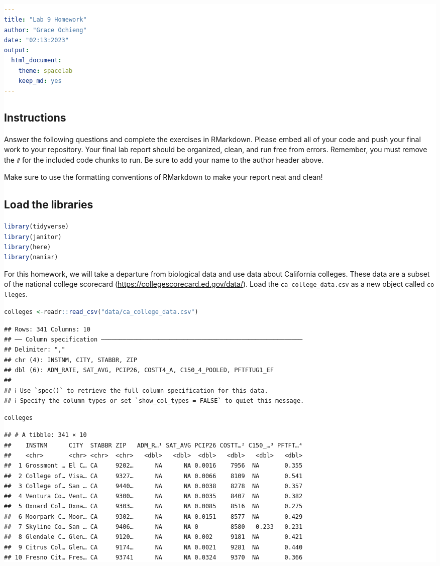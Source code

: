 ```yaml
---
title: "Lab 9 Homework"
author: "Grace Ochieng"
date: "02:13:2023"
output:
  html_document: 
    theme: spacelab
    keep_md: yes
---
```




## Instructions
Answer the following questions and complete the exercises in RMarkdown. Please embed all of your code and push your final work to your repository. Your final lab report should be organized, clean, and run free from errors. Remember, you must remove the `#` for the included code chunks to run. Be sure to add your name to the author header above.  

Make sure to use the formatting conventions of RMarkdown to make your report neat and clean!  

## Load the libraries

```r
library(tidyverse)
library(janitor)
library(here)
library(naniar)
```

For this homework, we will take a departure from biological data and use data about California colleges. These data are a subset of the national college scorecard (https://collegescorecard.ed.gov/data/). Load the `ca_college_data.csv` as a new object called `colleges`.

```r
colleges <-readr::read_csv("data/ca_college_data.csv")
```

```
## Rows: 341 Columns: 10
## ── Column specification ────────────────────────────────────────────────────────
## Delimiter: ","
## chr (4): INSTNM, CITY, STABBR, ZIP
## dbl (6): ADM_RATE, SAT_AVG, PCIP26, COSTT4_A, C150_4_POOLED, PFTFTUG1_EF
## 
## ℹ Use `spec()` to retrieve the full column specification for this data.
## ℹ Specify the column types or set `show_col_types = FALSE` to quiet this message.
```

```r
colleges
```

```
## # A tibble: 341 × 10
##    INSTNM      CITY  STABBR ZIP   ADM_R…¹ SAT_AVG PCIP26 COSTT…² C150_…³ PFTFT…⁴
##    <chr>       <chr> <chr>  <chr>   <dbl>   <dbl>  <dbl>   <dbl>   <dbl>   <dbl>
##  1 Grossmont … El C… CA     9202…      NA      NA 0.0016    7956  NA       0.355
##  2 College of… Visa… CA     9327…      NA      NA 0.0066    8109  NA       0.541
##  3 College of… San … CA     9440…      NA      NA 0.0038    8278  NA       0.357
##  4 Ventura Co… Vent… CA     9300…      NA      NA 0.0035    8407  NA       0.382
##  5 Oxnard Col… Oxna… CA     9303…      NA      NA 0.0085    8516  NA       0.275
##  6 Moorpark C… Moor… CA     9302…      NA      NA 0.0151    8577  NA       0.429
##  7 Skyline Co… San … CA     9406…      NA      NA 0         8580   0.233   0.231
##  8 Glendale C… Glen… CA     9120…      NA      NA 0.002     9181  NA       0.421
##  9 Citrus Col… Glen… CA     9174…      NA      NA 0.0021    9281  NA       0.440
## 10 Fresno Cit… Fres… CA     93741      NA      NA 0.0324    9370  NA       0.366
```